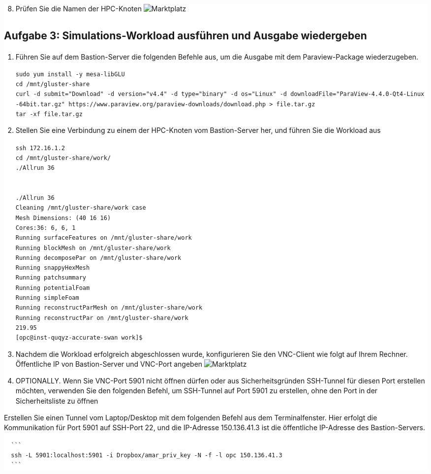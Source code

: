 8.  Prüfen Sie die Namen der HPC-Knoten ![Marktplatz](images/22-ListHPCNodes.png)

## Aufgabe 3: Simulations-Workload ausführen und Ausgabe wiedergeben

1.  Führen Sie auf dem Bastion-Server die folgenden Befehle aus, um die Ausgabe mit dem Paraview-Package wiederzugeben.
    
        sudo yum install -y mesa-libGLU
        cd /mnt/gluster-share
        curl -d submit="Download" -d version="v4.4" -d type="binary" -d os="Linux" -d downloadFile="ParaView-4.4.0-Qt4-Linux-64bit.tar.gz" https://www.paraview.org/paraview-downloads/download.php > file.tar.gz
        tar -xf file.tar.gz
        

2.  Stellen Sie eine Verbindung zu einem der HPC-Knoten vom Bastion-Server her, und führen Sie die Workload aus
    
        ssh 172.16.1.2
        cd /mnt/gluster-share/work/
        ./Allrun 36
        
    
        ./Allrun 36
        Cleaning /mnt/gluster-share/work case
        Mesh Dimensions: (40 16 16)
        Cores:36: 6, 6, 1
        Running surfaceFeatures on /mnt/gluster-share/work
        Running blockMesh on /mnt/gluster-share/work
        Running decomposePar on /mnt/gluster-share/work
        Running snappyHexMesh
        Running patchsummary
        Running potentialFoam
        Running simpleFoam
        Running reconstructParMesh on /mnt/gluster-share/work
        Running reconstructPar on /mnt/gluster-share/work
        219.95
        [opc@inst-quqyz-accurate-swan work]$
        

3.  Nachdem die Workload erfolgreich abgeschlossen wurde, konfigurieren Sie den VNC-Client wie folgt auf Ihrem Rechner. Öffentliche IP von Bastion-Server und VNC-Port angeben ![Marktplatz](images/24-VNC_Connection.png)

4.  OPTIONALLY. Wenn Sie VNC-Port 5901 nicht öffnen dürfen oder aus Sicherheitsgründen SSH-Tunnel für diesen Port erstellen möchten, verwenden Sie den folgenden Befehl, um SSH-Tunnel auf Port 5901 zu erstellen, ohne den Port in der Sicherheitsliste zu öffnen

Erstellen Sie einen Tunnel vom Laptop/Desktop mit dem folgenden Befehl aus dem Terminalfenster. Hier erfolgt die Kommunikation für Port 5901 auf SSH-Port 22, und die IP-Adresse 150.136.41.3 ist die öffentliche IP-Adresse des Bastion-Servers.

      ```
      ssh -L 5901:localhost:5901 -i Dropbox/amar_priv_key -N -f -l opc 150.136.41.3
      ```
    